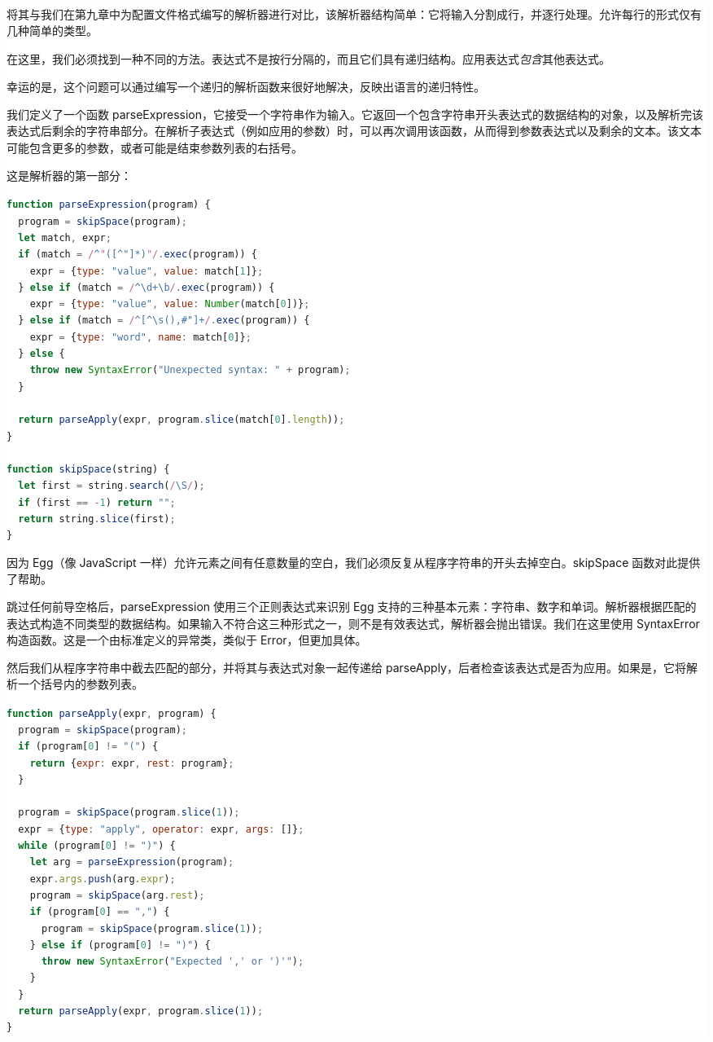 将其与我们在第九章中为配置文件格式编写的解析器进行对比，该解析器结构简单：它将输入分割成行，并逐行处理。允许每行的形式仅有几种简单的类型。

在这里，我们必须找到一种不同的方法。表达式不是按行分隔的，而且它们具有递归结构。应用表达式*包含*其他表达式。

幸运的是，这个问题可以通过编写一个递归的解析函数来很好地解决，反映出语言的递归特性。

我们定义了一个函数 parseExpression，它接受一个字符串作为输入。它返回一个包含字符串开头表达式的数据结构的对象，以及解析完该表达式后剩余的字符串部分。在解析子表达式（例如应用的参数）时，可以再次调用该函数，从而得到参数表达式以及剩余的文本。该文本可能包含更多的参数，或者可能是结束参数列表的右括号。

这是解析器的第一部分：

```js
function parseExpression(program) {
  program = skipSpace(program);
  let match, expr;
  if (match = /^"([^"]*)"/.exec(program)) {
    expr = {type: "value", value: match[1]};
  } else if (match = /^\d+\b/.exec(program)) {
    expr = {type: "value", value: Number(match[0])};
  } else if (match = /^[^\s(),#"]+/.exec(program)) {
    expr = {type: "word", name: match[0]};
  } else {
    throw new SyntaxError("Unexpected syntax: " + program);
  }

  return parseApply(expr, program.slice(match[0].length));
}

function skipSpace(string) {
  let first = string.search(/\S/);
  if (first == -1) return "";
  return string.slice(first);
}
```

因为 Egg（像 JavaScript 一样）允许元素之间有任意数量的空白，我们必须反复从程序字符串的开头去掉空白。skipSpace 函数对此提供了帮助。

跳过任何前导空格后，parseExpression 使用三个正则表达式来识别 Egg 支持的三种基本元素：字符串、数字和单词。解析器根据匹配的表达式构造不同类型的数据结构。如果输入不符合这三种形式之一，则不是有效表达式，解析器会抛出错误。我们在这里使用 SyntaxError 构造函数。这是一个由标准定义的异常类，类似于 Error，但更加具体。

然后我们从程序字符串中截去匹配的部分，并将其与表达式对象一起传递给 parseApply，后者检查该表达式是否为应用。如果是，它将解析一个括号内的参数列表。

```js
function parseApply(expr, program) {
  program = skipSpace(program);
  if (program[0] != "(") {
    return {expr: expr, rest: program};
  }

  program = skipSpace(program.slice(1));
  expr = {type: "apply", operator: expr, args: []};
  while (program[0] != ")") {
    let arg = parseExpression(program);
    expr.args.push(arg.expr);
    program = skipSpace(arg.rest);
    if (program[0] == ",") {
      program = skipSpace(program.slice(1));
    } else if (program[0] != ")") {
      throw new SyntaxError("Expected ',' or ')'");
    }
  }
  return parseApply(expr, program.slice(1));
}
```

